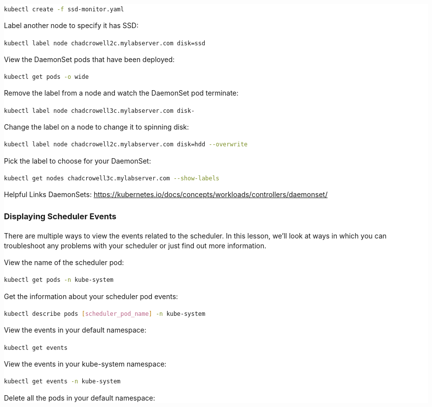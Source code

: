 ```bash
kubectl create -f ssd-monitor.yaml
```
Label another node to specify it has SSD:

```bash
kubectl label node chadcrowell2c.mylabserver.com disk=ssd
```
View the DaemonSet pods that have been deployed:

```bash
kubectl get pods -o wide
```
Remove the label from a node and watch the DaemonSet pod terminate:

```bash
kubectl label node chadcrowell3c.mylabserver.com disk-
```
Change the label on a node to change it to spinning disk:

```bash
kubectl label node chadcrowell2c.mylabserver.com disk=hdd --overwrite
```
Pick the label to choose for your DaemonSet:

```bash
kubectl get nodes chadcrowell3c.mylabserver.com --show-labels
```
Helpful Links
DaemonSets: https://kubernetes.io/docs/concepts/workloads/controllers/daemonset/


### Displaying Scheduler Events 


There are multiple ways to view the events related to the scheduler. In this lesson, we’ll look at ways in which you can troubleshoot any problems with your scheduler or just find out more information.

View the name of the scheduler pod:

```bash
kubectl get pods -n kube-system
```

Get the information about your scheduler pod events:

```bash
kubectl describe pods [scheduler_pod_name] -n kube-system
```
View the events in your default namespace:

```bash
kubectl get events
```
View the events in your kube-system namespace:

```bash
kubectl get events -n kube-system
```
Delete all the pods in your default namespace:
